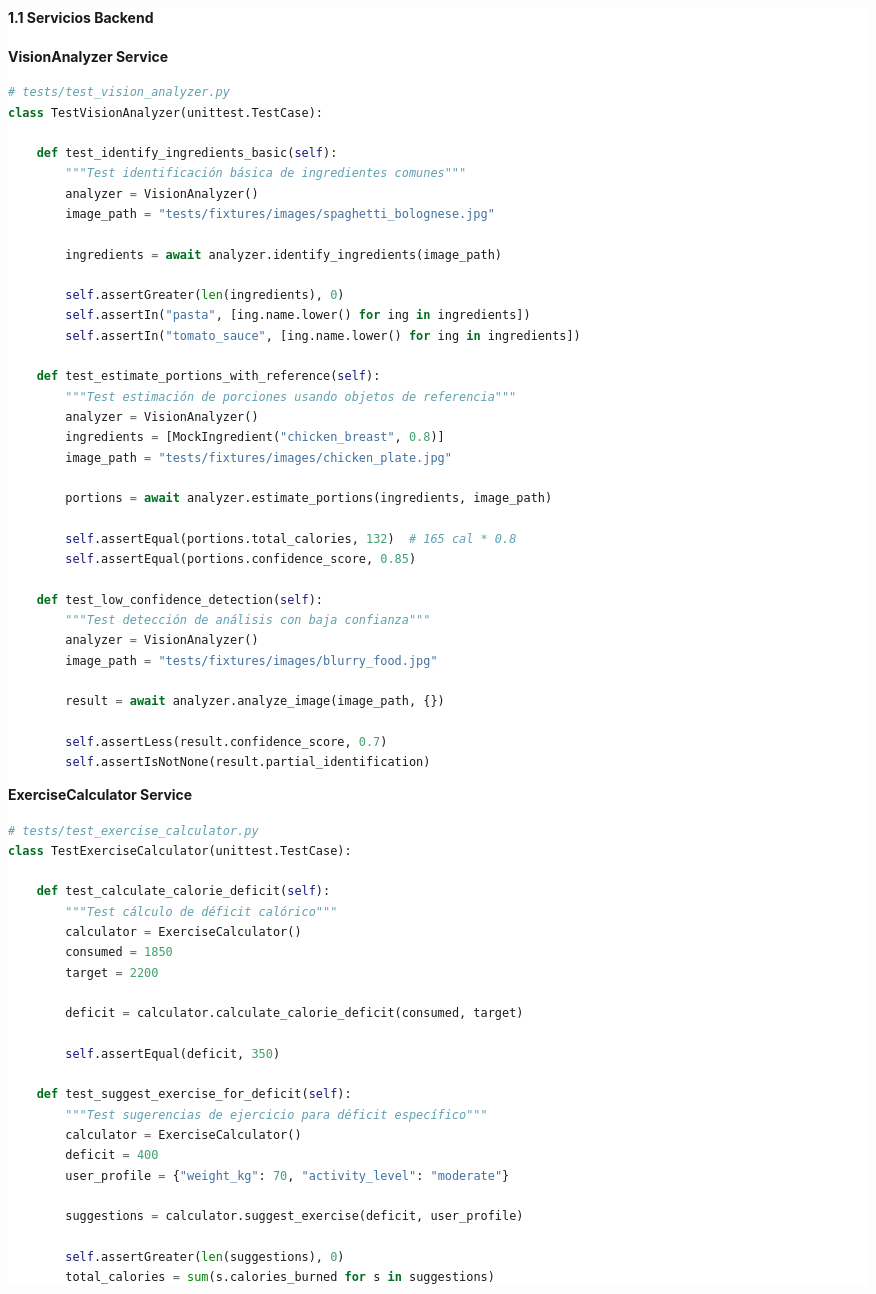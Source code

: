 #### 1.1 Servicios Backend

**VisionAnalyzer Service**
```python
# tests/test_vision_analyzer.py
class TestVisionAnalyzer(unittest.TestCase):

    def test_identify_ingredients_basic(self):
        """Test identificación básica de ingredientes comunes"""
        analyzer = VisionAnalyzer()
        image_path = "tests/fixtures/images/spaghetti_bolognese.jpg"

        ingredients = await analyzer.identify_ingredients(image_path)

        self.assertGreater(len(ingredients), 0)
        self.assertIn("pasta", [ing.name.lower() for ing in ingredients])
        self.assertIn("tomato_sauce", [ing.name.lower() for ing in ingredients])

    def test_estimate_portions_with_reference(self):
        """Test estimación de porciones usando objetos de referencia"""
        analyzer = VisionAnalyzer()
        ingredients = [MockIngredient("chicken_breast", 0.8)]
        image_path = "tests/fixtures/images/chicken_plate.jpg"

        portions = await analyzer.estimate_portions(ingredients, image_path)

        self.assertEqual(portions.total_calories, 132)  # 165 cal * 0.8
        self.assertEqual(portions.confidence_score, 0.85)

    def test_low_confidence_detection(self):
        """Test detección de análisis con baja confianza"""
        analyzer = VisionAnalyzer()
        image_path = "tests/fixtures/images/blurry_food.jpg"

        result = await analyzer.analyze_image(image_path, {})

        self.assertLess(result.confidence_score, 0.7)
        self.assertIsNotNone(result.partial_identification)
```

**ExerciseCalculator Service**
```python
# tests/test_exercise_calculator.py
class TestExerciseCalculator(unittest.TestCase):

    def test_calculate_calorie_deficit(self):
        """Test cálculo de déficit calórico"""
        calculator = ExerciseCalculator()
        consumed = 1850
        target = 2200

        deficit = calculator.calculate_calorie_deficit(consumed, target)

        self.assertEqual(deficit, 350)

    def test_suggest_exercise_for_deficit(self):
        """Test sugerencias de ejercicio para déficit específico"""
        calculator = ExerciseCalculator()
        deficit = 400
        user_profile = {"weight_kg": 70, "activity_level": "moderate"}

        suggestions = calculator.suggest_exercise(deficit, user_profile)

        self.assertGreater(len(suggestions), 0)
        total_calories = sum(s.calories_burned for s in suggestions)
```